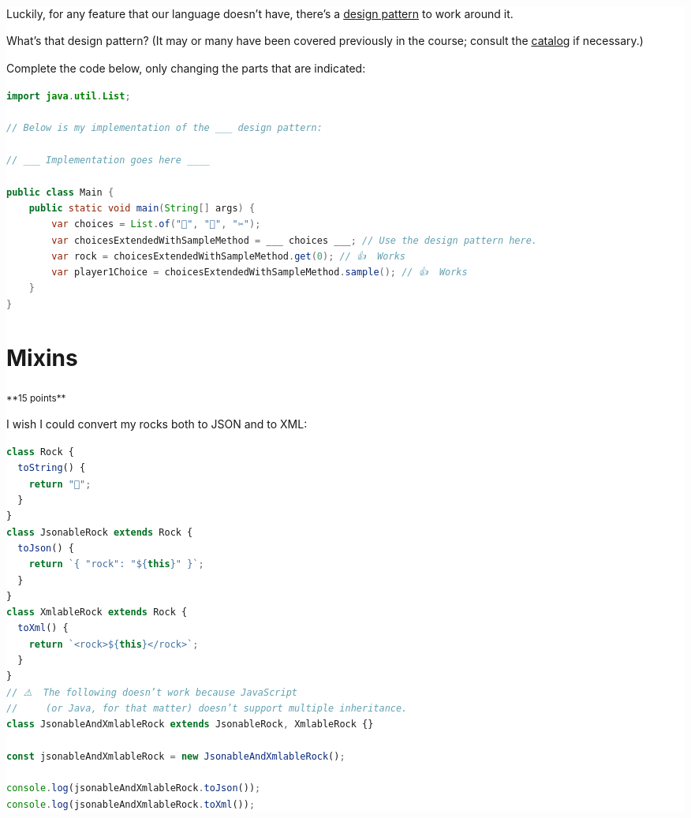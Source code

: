 Luckily, for any feature that our language doesn’t have, there’s a [design pattern](/lectures/3) to work around it.

What’s that design pattern? (It may or many have been covered previously in the course; consult the [catalog](/lectures/3#references) if necessary.)

Complete the code below, only changing the parts that are indicated:

```java
import java.util.List;

// Below is my implementation of the ___ design pattern:

// ___ Implementation goes here ____

public class Main {
    public static void main(String[] args) {
        var choices = List.of("💎", "📄", "✂️");
        var choicesExtendedWithSampleMethod = ___ choices ___; // Use the design pattern here.
        var rock = choicesExtendedWithSampleMethod.get(0); // 👍  Works
        var player1Choice = choicesExtendedWithSampleMethod.sample(); // 👍  Works
    }
}
```

# Mixins

<small>
**15 points**
</small>

I wish I could convert my rocks both to JSON and to XML:

```javascript
class Rock {
  toString() {
    return "💎";
  }
}
class JsonableRock extends Rock {
  toJson() {
    return `{ "rock": "${this}" }`;
  }
}
class XmlableRock extends Rock {
  toXml() {
    return `<rock>${this}</rock>`;
  }
}
// ⚠️  The following doesn’t work because JavaScript
//     (or Java, for that matter) doesn’t support multiple inheritance.
class JsonableAndXmlableRock extends JsonableRock, XmlableRock {}

const jsonableAndXmlableRock = new JsonableAndXmlableRock();

console.log(jsonableAndXmlableRock.toJson());
console.log(jsonableAndXmlableRock.toXml());
```
